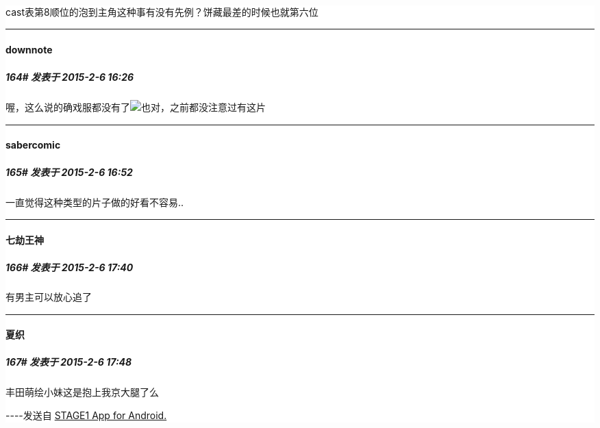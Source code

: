 


cast表第8顺位的泡到主角这种事有没有先例？饼藏最差的时候也就第六位







-----

####  downnote  
##### 164#       发表于 2015-2-6 16:26




喔，这么说的确戏服都没有了<img src="https://static.saraba1st.com/image/smiley/face/29.gif" referrerpolicy="no-referrer">也对，之前都没注意过有这片







-----

####  sabercomic  
##### 165#       发表于 2015-2-6 16:52




一直觉得这种类型的片子做的好看不容易..







-----

####  七劫王神  
##### 166#       发表于 2015-2-6 17:40




有男主可以放心追了







-----

####  夏织  
##### 167#       发表于 2015-2-6 17:48




丰田萌绘小妹这是抱上我京大腿了么


----发送自 [STAGE1 App for Android.](http://stage1.5j4m.com/?1.15)
